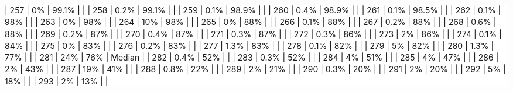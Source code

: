 | 257 | 0% | 99.1% |  |
| 258 | 0.2% | 99.1% |  |
| 259 | 0.1% | 98.9% |  |
| 260 | 0.4% | 98.9% |  |
| 261 | 0.1% | 98.5% |  |
| 262 | 0.1% | 98% |  |
| 263 | 0% | 98% |  |
| 264 | 10% | 98% |  |
| 265 | 0% | 88% |  |
| 266 | 0.1% | 88% |  |
| 267 | 0.2% | 88% |  |
| 268 | 0.6% | 88% |  |
| 269 | 0.2% | 87% |  |
| 270 | 0.4% | 87% |  |
| 271 | 0.3% | 87% |  |
| 272 | 0.3% | 86% |  |
| 273 | 2% | 86% |  |
| 274 | 0.1% | 84% |  |
| 275 | 0% | 83% |  |
| 276 | 0.2% | 83% |  |
| 277 | 1.3% | 83% |  |
| 278 | 0.1% | 82% |  |
| 279 | 5% | 82% |  |
| 280 | 1.3% | 77% |  |
| 281 | 24% | 76% | Median |
| 282 | 0.4% | 52% |  |
| 283 | 0.3% | 52% |  |
| 284 | 4% | 51% |  |
| 285 | 4% | 47% |  |
| 286 | 2% | 43% |  |
| 287 | 19% | 41% |  |
| 288 | 0.8% | 22% |  |
| 289 | 2% | 21% |  |
| 290 | 0.3% | 20% |  |
| 291 | 2% | 20% |  |
| 292 | 5% | 18% |  |
| 293 | 2% | 13% |  |